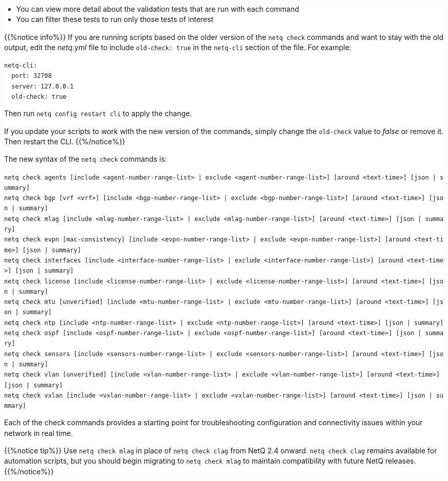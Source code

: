 - You can view more detail about the validation tests that are run with each command
- You can filter these tests to run only those tests of interest

{{%notice info%}}
If you are running scripts based on the older version of the `netq check` commands and want to stay with the old output, edit the *netq.yml* file to include `old-check: true` in the `netq-cli` section of the file. For example:

```
netq-cli:
  port: 32708
  server: 127.0.0.1
  old-check: true
```
  
Then run `netq config restart cli` to apply the change.

If you update your scripts to work with the new version of the commands, simply change the `old-check` value to *false* or remove it. Then restart the CLI.
{{%/notice%}}

The new syntax of the `netq check` commands is:

```
netq check agents [include <agent-number-range-list> | exclude <agent-number-range-list>] [around <text-time>] [json | summary]
netq check bgp [vrf <vrf>] [include <bgp-number-range-list> | exclude <bgp-number-range-list>] [around <text-time>] [json | summary]
netq check mlag [include <mlag-number-range-list> | exclude <mlag-number-range-list>] [around <text-time>] [json | summary]
netq check evpn [mac-consistency] [include <evpn-number-range-list> | exclude <evpn-number-range-list>] [around <text-time>] [json | summary]
netq check interfaces [include <interface-number-range-list> | exclude <interface-number-range-list>] [around <text-time>] [json | summary]
netq check license [include <license-number-range-list> | exclude <license-number-range-list>] [around <text-time>] [json | summary]
netq check mtu [unverified] [include <mtu-number-range-list> | exclude <mtu-number-range-list>] [around <text-time>] [json | summary]
netq check ntp [include <ntp-number-range-list> | exclude <ntp-number-range-list>] [around <text-time>] [json | summary]
netq check ospf [include <ospf-number-range-list> | exclude <ospf-number-range-list>] [around <text-time>] [json | summary]
netq check sensors [include <sensors-number-range-list> | exclude <sensors-number-range-list>] [around <text-time>] [json | summary]
netq check vlan [unverified] [include <vlan-number-range-list> | exclude <vlan-number-range-list>] [around <text-time>] [json | summary]
netq check vxlan [include <vxlan-number-range-list> | exclude <vxlan-number-range-list>] [around <text-time>] [json | summary]
```

Each of the check commands provides a starting point for troubleshooting configuration and connectivity issues within your network in real time.

{{%notice tip%}}
Use `netq check mlag` in place of `netq check clag` from NetQ 2.4 onward. `netq check clag` remains available for automation scripts, but you should begin migrating to `netq check mlag` to maintain compatibility with future NetQ releases.
{{%/notice%}}
